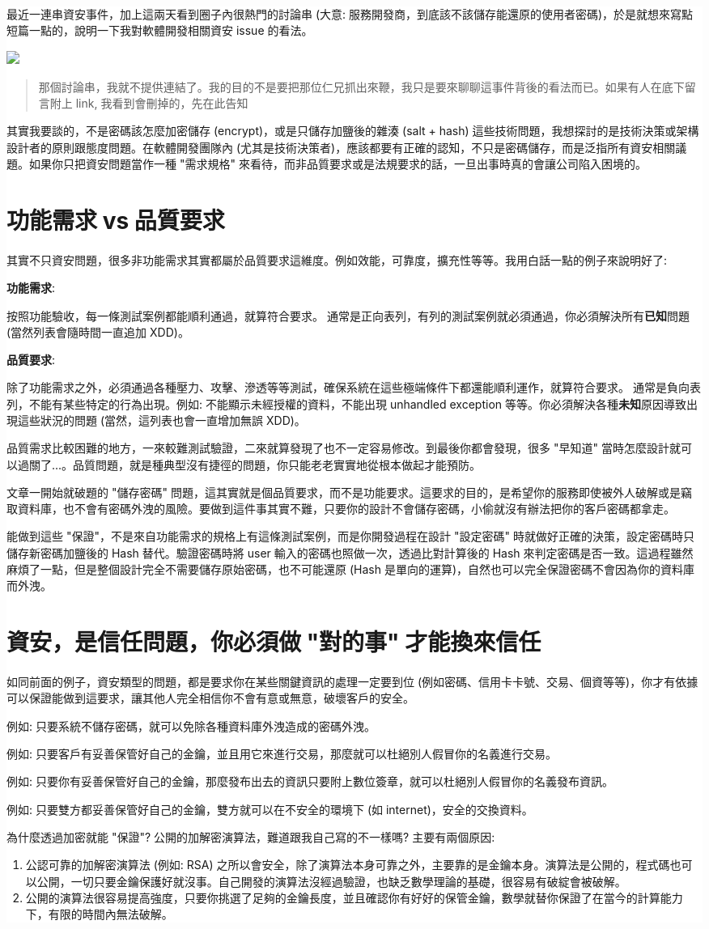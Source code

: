 最近一連串資安事件，加上這兩天看到圈子內很熱門的討論串 (大意: 服務開發商，到底該不該儲存能還原的使用者密碼)，於是就想來寫點短篇一點的，說明一下我對軟體開發相關資安 issue 的看法。

![](/images/2020-11-23-security-talk/2020-11-23-01-45-18.jpg)

> 那個討論串，我就不提供連結了。我的目的不是要把那位仁兄抓出來鞭，我只是要來聊聊這事件背後的看法而已。如果有人在底下留言附上 link, 我看到會刪掉的，先在此告知

其實我要談的，不是密碼該怎麼加密儲存 (encrypt)，或是只儲存加鹽後的雜湊 (salt + hash) 這些技術問題，我想探討的是技術決策或架構設計者的原則跟態度問題。在軟體開發團隊內 (尤其是技術決策者)，應該都要有正確的認知，不只是密碼儲存，而是泛指所有資安相關議題。如果你只把資安問題當作一種 "需求規格" 來看待，而非品質要求或是法規要求的話，一旦出事時真的會讓公司陷入困境的。





# 功能需求 vs 品質要求

其實不只資安問題，很多非功能需求其實都屬於品質要求這維度。例如效能，可靠度，擴充性等等。我用白話一點的例子來說明好了:


**功能需求**:

按照功能驗收，每一條測試案例都能順利通過，就算符合要求。
通常是正向表列，有列的測試案例就必須通過，你必須解決所有**已知**問題 (當然列表會隨時間一直追加 XDD)。


**品質要求**:

除了功能需求之外，必須通過各種壓力、攻擊、滲透等等測試，確保系統在這些極端條件下都還能順利運作，就算符合要求。
通常是負向表列，不能有某些特定的行為出現。例如: 不能顯示未經授權的資料，不能出現 unhandled exception 等等。你必須解決各種**未知**原因導致出現這些狀況的問題 (當然，這列表也會一直增加無誤 XDD)。

品質需求比較困難的地方，一來較難測試驗證，二來就算發現了也不一定容易修改。到最後你都會發現，很多 "早知道" 當時怎麼設計就可以過關了...。品質問題，就是種典型沒有捷徑的問題，你只能老老實實地從根本做起才能預防。

文章一開始就破題的 "儲存密碼" 問題，這其實就是個品質要求，而不是功能要求。這要求的目的，是希望你的服務即使被外人破解或是竊取資料庫，也不會有密碼外洩的風險。要做到這件事其實不難，只要你的設計不會儲存密碼，小偷就沒有辦法把你的客戶密碼都拿走。

能做到這些 "保證"，不是來自功能需求的規格上有這條測試案例，而是你開發過程在設計 "設定密碼" 時就做好正確的決策，設定密碼時只儲存新密碼加鹽後的 Hash 替代。驗證密碼時將 user 輸入的密碼也照做一次，透過比對計算後的 Hash 來判定密碼是否一致。這過程雖然麻煩了一點，但是整個設計完全不需要儲存原始密碼，也不可能還原 (Hash 是單向的運算)，自然也可以完全保證密碼不會因為你的資料庫而外洩。




# 資安，是信任問題，你必須做 "對的事" 才能換來信任

如同前面的例子，資安類型的問題，都是要求你在某些關鍵資訊的處理一定要到位 (例如密碼、信用卡卡號、交易、個資等等)，你才有依據可以保證能做到這要求，讓其他人完全相信你不會有意或無意，破壞客戶的安全。

例如: 只要系統不儲存密碼，就可以免除各種資料庫外洩造成的密碼外洩。

例如: 只要客戶有妥善保管好自己的金鑰，並且用它來進行交易，那麼就可以杜絕別人假冒你的名義進行交易。

例如: 只要你有妥善保管好自己的金鑰，那麼發布出去的資訊只要附上數位簽章，就可以杜絕別人假冒你的名義發布資訊。

例如: 只要雙方都妥善保管好自己的金鑰，雙方就可以在不安全的環境下 (如 internet)，安全的交換資料。


為什麼透過加密就能 "保證"? 公開的加解密演算法，難道跟我自己寫的不一樣嗎? 主要有兩個原因:

1. 公認可靠的加解密演算法 (例如: RSA) 之所以會安全，除了演算法本身可靠之外，主要靠的是金鑰本身。演算法是公開的，程式碼也可以公開，一切只要金鑰保護好就沒事。自己開發的演算法沒經過驗證，也缺乏數學理論的基礎，很容易有破綻會被破解。
1. 公開的演算法很容易提高強度，只要你挑選了足夠的金鑰長度，並且確認你有好好的保管金鑰，數學就替你保證了在當今的計算能力下，有限的時間內無法破解。
